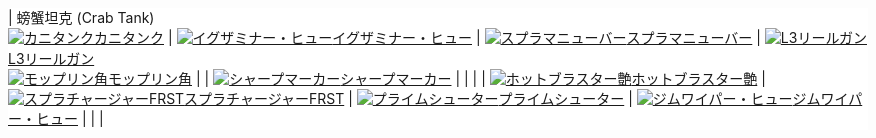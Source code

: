 | 螃蟹坦克 (Crab Tank)<br>[![カニタンク](https://img.gamewith.jp/article_tools/splatoon3/gacha/sp3.png)カニタンク](https://gamewith.jp/splatoon3/362464)                            | [![イグザミナー・ヒュー](https://img.gamewith.jp/article_tools/splatoon3/gacha/we183.png)イグザミナー・ヒュー](https://gamewith.jp/splatoon3/451033)                                                                                                                                   | [![スプラマニューバー](https://img.gamewith.jp/article_tools/splatoon3/gacha/we7.png)スプラマニューバー](https://gamewith.jp/splatoon3/362444)                                                                                                                                          | [![L3リールガン](https://img.gamewith.jp/article_tools/splatoon3/gacha/we54.png)L3リールガン](https://gamewith.jp/splatoon3/362418)<br>[![モップリン角](https://img.gamewith.jp/article_tools/splatoon3/gacha/we204.png)モップリン角](https://gamewith.jp/splatoon3/502326) |                                                                                                                                                                                                                                                            | [![シャープマーカー](https://img.gamewith.jp/article_tools/splatoon3/gacha/we90.png)シャープマーカー](https://gamewith.jp/splatoon3/362406)                                                                                                                              |                                                                                                                                                                                                                                                                       |                                                                                                                                            |                                                                                                                                                                                                                                                                        | [![ホットブラスター艶](https://img.gamewith.jp/article_tools/splatoon3/gacha/we201.png)ホットブラスター艶](https://gamewith.jp/splatoon3/502339)                                                                                                                                      | [![スプラチャージャーFRST](https://img.gamewith.jp/article_tools/splatoon3/gacha/we192.png)スプラチャージャーFRST](https://gamewith.jp/splatoon3/502262)                                                                                                                      | [![プライムシューター](https://img.gamewith.jp/article_tools/splatoon3/gacha/we21.png)プライムシューター](https://gamewith.jp/splatoon3/362434)                     | [![ジムワイパー・ヒュー](https://img.gamewith.jp/article_tools/splatoon3/gacha/we160.png)ジムワイパー・ヒュー](https://gamewith.jp/splatoon3/427222)                                                                                                                                               |                                                                                                                                        |                                                                                                                                                                                                                                                               |